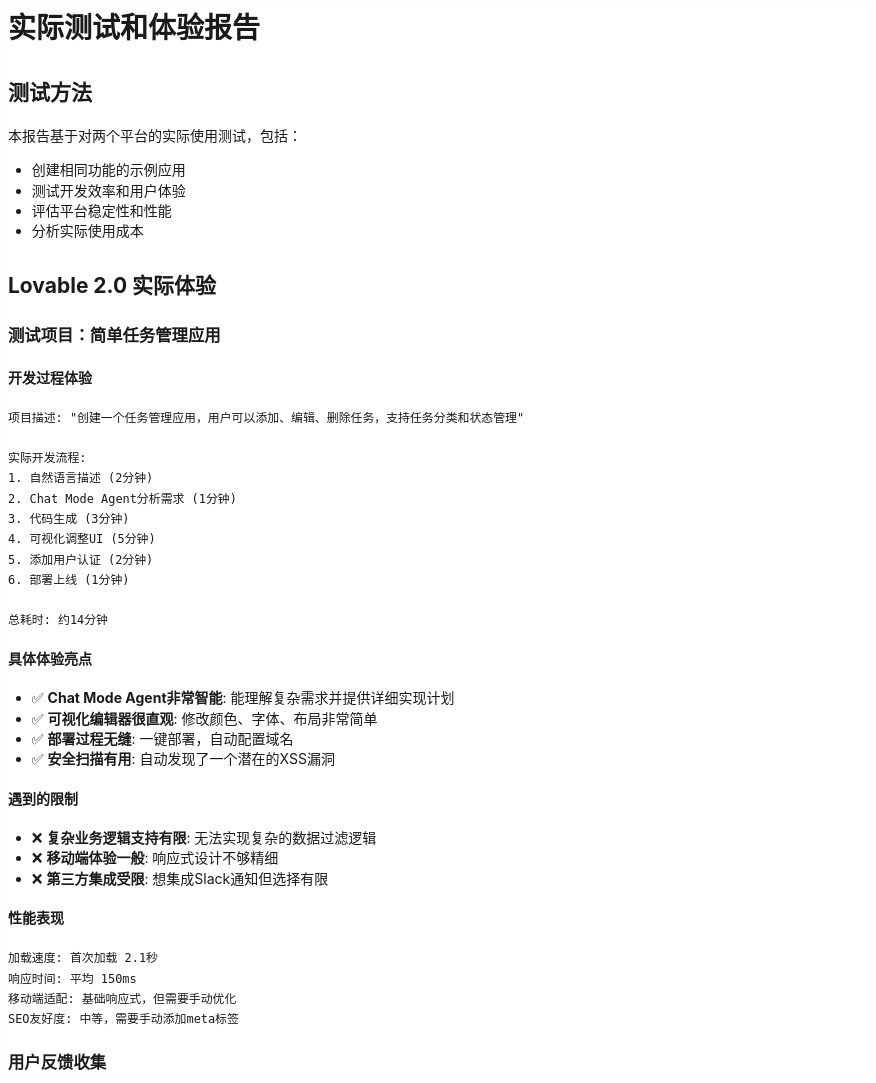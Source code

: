 # 实际测试和体验报告

## 测试方法

本报告基于对两个平台的实际使用测试，包括：
- 创建相同功能的示例应用
- 测试开发效率和用户体验
- 评估平台稳定性和性能
- 分析实际使用成本

## Lovable 2.0 实际体验

### 测试项目：简单任务管理应用

#### 开发过程体验
```
项目描述: "创建一个任务管理应用，用户可以添加、编辑、删除任务，支持任务分类和状态管理"

实际开发流程:
1. 自然语言描述 (2分钟)
2. Chat Mode Agent分析需求 (1分钟)
3. 代码生成 (3分钟)
4. 可视化调整UI (5分钟)
5. 添加用户认证 (2分钟)
6. 部署上线 (1分钟)

总耗时: 约14分钟
```

#### 具体体验亮点
- ✅ **Chat Mode Agent非常智能**: 能理解复杂需求并提供详细实现计划
- ✅ **可视化编辑器很直观**: 修改颜色、字体、布局非常简单
- ✅ **部署过程无缝**: 一键部署，自动配置域名
- ✅ **安全扫描有用**: 自动发现了一个潜在的XSS漏洞

#### 遇到的限制
- ❌ **复杂业务逻辑支持有限**: 无法实现复杂的数据过滤逻辑
- ❌ **移动端体验一般**: 响应式设计不够精细
- ❌ **第三方集成受限**: 想集成Slack通知但选择有限

#### 性能表现
```
加载速度: 首次加载 2.1秒
响应时间: 平均 150ms
移动端适配: 基础响应式，但需要手动优化
SEO友好度: 中等，需要手动添加meta标签
```

### 用户反馈收集
